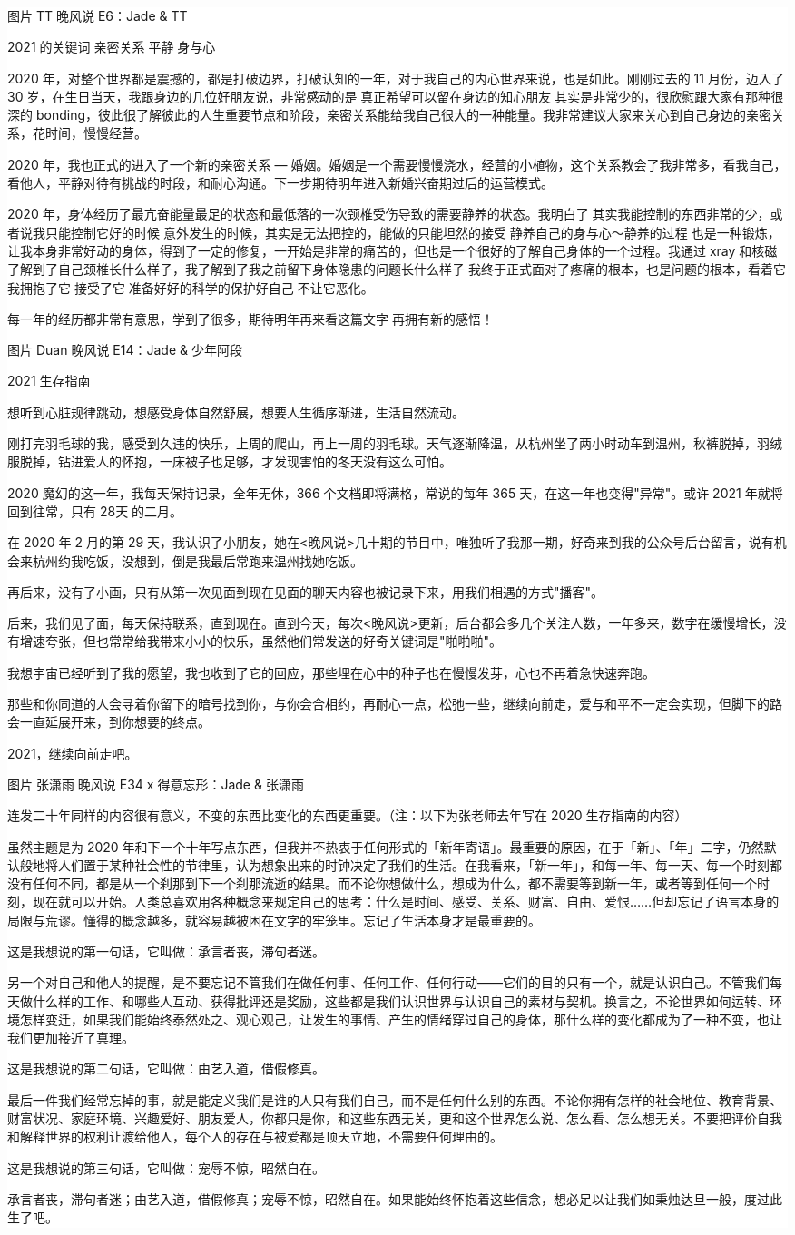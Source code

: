 图片
TT
晚风说 E6：Jade & TT

2021 的关键词
亲密关系 平静 身与心

2020 年，对整个世界都是震撼的，都是打破边界，打破认知的一年，对于我自己的内心世界来说，也是如此。刚刚过去的 11 月份，迈入了 30 岁，在生日当天，我跟身边的几位好朋友说，非常感动的是 真正希望可以留在身边的知心朋友 其实是非常少的，很欣慰跟大家有那种很深的 bonding，彼此很了解彼此的人生重要节点和阶段，亲密关系能给我自己很大的一种能量。我非常建议大家来关心到自己身边的亲密关系，花时间，慢慢经营。 

2020 年，我也正式的进入了一个新的亲密关系 — 婚姻。婚姻是一个需要慢慢浇水，经营的小植物，这个关系教会了我非常多，看我自己，看他人，平静对待有挑战的时段，和耐心沟通。下一步期待明年进入新婚兴奋期过后的运营模式。

2020 年，身体经历了最亢奋能量最足的状态和最低落的一次颈椎受伤导致的需要静养的状态。我明白了 其实我能控制的东西非常的少，或者说我只能控制它好的时候 意外发生的时候，其实是无法把控的，能做的只能坦然的接受 静养自己的身与心～静养的过程 也是一种锻炼，让我本身非常好动的身体，得到了一定的修复，一开始是非常的痛苦的，但也是一个很好的了解自己身体的一个过程。我通过 xray 和核磁了解到了自己颈椎长什么样子，我了解到了我之前留下身体隐患的问题长什么样子 我终于正式面对了疼痛的根本，也是问题的根本，看着它 我拥抱了它 接受了它 准备好好的科学的保护好自己 不让它恶化。

每一年的经历都非常有意思，学到了很多，期待明年再来看这篇文字 再拥有新的感悟！


图片
Duan
晚风说 E14：Jade & 少年阿段

2021 生存指南 

想听到心脏规律跳动，想感受身体自然舒展，想要人生循序渐进，生活自然流动。

刚打完羽毛球的我，感受到久违的快乐，上周的爬山，再上一周的羽毛球。天气逐渐降温，从杭州坐了两小时动车到温州，秋裤脱掉，羽绒服脱掉，钻进爱人的怀抱，一床被子也足够，才发现害怕的冬天没有这么可怕。

2020 魔幻的这一年，我每天保持记录，全年无休，366 个文档即将满格，常说的每年 365 天，在这一年也变得"异常"。或许 2021 年就将回到往常，只有 28天 的二月。

在 2020 年 2 月的第 29 天，我认识了小朋友，她在<晚风说>几十期的节目中，唯独听了我那一期，好奇来到我的公众号后台留言，说有机会来杭州约我吃饭，没想到，倒是我最后常跑来温州找她吃饭。

再后来，没有了小画，只有从第一次见面到现在见面的聊天内容也被记录下来，用我们相遇的方式"播客"。

后来，我们见了面，每天保持联系，直到现在。直到今天，每次<晚风说>更新，后台都会多几个关注人数，一年多来，数字在缓慢增长，没有增速夸张，但也常常给我带来小小的快乐，虽然他们常发送的好奇关键词是"啪啪啪"。

我想宇宙已经听到了我的愿望，我也收到了它的回应，那些埋在心中的种子也在慢慢发芽，心也不再着急快速奔跑。

那些和你同道的人会寻着你留下的暗号找到你，与你会合相约，再耐心一点，松弛一些，继续向前走，爱与和平不一定会实现，但脚下的路会一直延展开来，到你想要的终点。

2021，继续向前走吧。



图片
张潇雨
晚风说 E34 x 得意忘形：Jade & 张潇雨

连发二十年同样的内容很有意义，不变的东西比变化的东西更重要。（注：以下为张老师去年写在 2020 生存指南的内容）

虽然主题是为 2020 年和下一个十年写点东西，但我并不热衷于任何形式的「新年寄语」。最重要的原因，在于「新」、「年」二字，仍然默认般地将人们置于某种社会性的节律里，认为想象出来的时钟决定了我们的生活。在我看来，「新一年」，和每一年、每一天、每一个时刻都没有任何不同，都是从一个刹那到下一个刹那流逝的结果。而不论你想做什么，想成为什么，都不需要等到新一年，或者等到任何一个时刻，现在就可以开始。人类总喜欢用各种概念来规定自己的思考：什么是时间、感受、关系、财富、自由、爱恨……但却忘记了语言本身的局限与荒谬。懂得的概念越多，就容易越被困在文字的牢笼里。忘记了生活本身才是最重要的。

这是我想说的第一句话，它叫做：承言者丧，滞句者迷。

另一个对自己和他人的提醒，是不要忘记不管我们在做任何事、任何工作、任何行动——它们的目的只有一个，就是认识自己。不管我们每天做什么样的工作、和哪些人互动、获得批评还是奖励，这些都是我们认识世界与认识自己的素材与契机。换言之，不论世界如何运转、环境怎样变迁，如果我们能始终泰然处之、观心观己，让发生的事情、产生的情绪穿过自己的身体，那什么样的变化都成为了一种不变，也让我们更加接近了真理。 

这是我想说的第二句话，它叫做：由艺入道，借假修真。

最后一件我们经常忘掉的事，就是能定义我们是谁的人只有我们自己，而不是任何什么别的东西。不论你拥有怎样的社会地位、教育背景、财富状况、家庭环境、兴趣爱好、朋友爱人，你都只是你，和这些东西无关，更和这个世界怎么说、怎么看、怎么想无关。不要把评价自我和解释世界的权利让渡给他人，每个人的存在与被爱都是顶天立地，不需要任何理由的。

这是我想说的第三句话，它叫做：宠辱不惊，昭然自在。

承言者丧，滞句者迷；由艺入道，借假修真；宠辱不惊，昭然自在。如果能始终怀抱着这些信念，想必足以让我们如秉烛达旦一般，度过此生了吧。